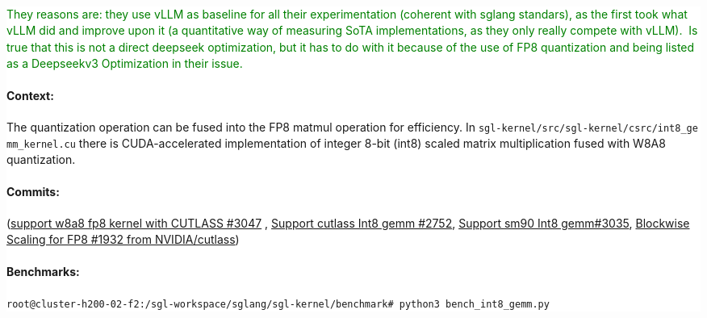 <span style="color:green">They reasons are: they use vLLM as baseline for all their experimentation (coherent with sglang standars), as the first took what vLLM did and improve upon it (a quantitative way of measuring SoTA implementations, as they only really compete with vLLM).  Is true that this is not a direct deepseek optimization, but it has to do with it because of the use of FP8 quantization and being listed as a Deepseekv3 Optimization in their issue.</span>


#### Context:

The quantization operation can be fused into the FP8 matmul operation for efficiency. In `sgl-kernel/src/sgl-kernel/csrc/int8_gemm_kernel.cu` there is CUDA-accelerated implementation of integer 8-bit (int8) scaled matrix multiplication fused with W8A8 quantization.

#### **Commits:** 
([support w8a8 fp8 kernel with CUTLASS #3047](https://github.com/sgl-project/sglang/pull/3047) , [Support cutlass Int8 gemm #2752](https://github.com/sgl-project/sglang/pull/2752), [Support sm90 Int8 gemm#3035](https://github.com/sgl-project/sglang/pull/3035), [Blockwise Scaling for FP8 #1932 from NVIDIA/cutlass](https://github.com/NVIDIA/cutlass/pull/1932))

#### **Benchmarks:**

```bash
root@cluster-h200-02-f2:/sgl-workspace/sglang/sgl-kernel/benchmark# python3 bench_int8_gemm.py 
```
